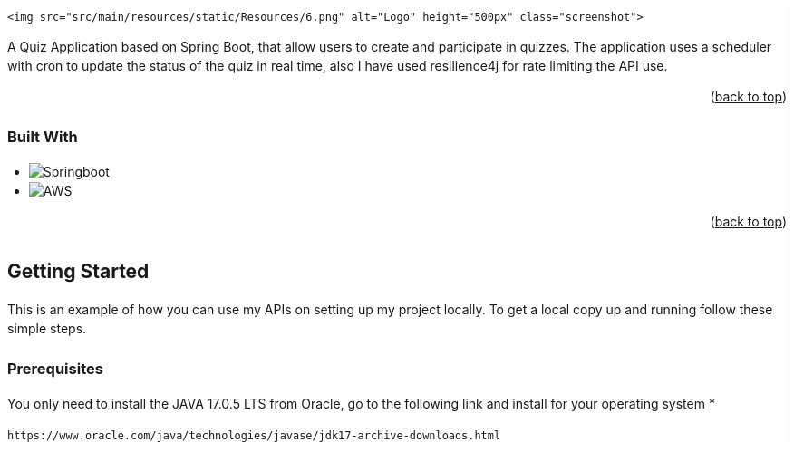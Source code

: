    <img src="src/main/resources/static/Resources/6.png" alt="Logo" height="500px" class="screenshot">
</div>
A Quiz Application based on Spring Boot, that allow users to create and participate in quizzes. The application uses a scheduler with cron to update the status of the quiz in real time, also I have used resilience4j for rate limiting the API use. 

<p align="right">(<a href="#readme-top">back to top</a>)</p>



<a id="built-with"></a>
### Built With

* [![Springboot][Spring.io]][Springboot-url]
* [![AWS][aws.amazon.com]][Amazon-url]

<p align="right">(<a href="#readme-top">back to top</a>)</p>




<a id="getting-started"></a>
## Getting Started

This is an example of how you can use my APIs on setting up my project locally.
To get a local copy up and running follow these simple steps.

### Prerequisites
<a id="prerequisites"></a>

You only need to install the JAVA 17.0.5 LTS from Oracle, go to the following link and install for your operating system
*
```sh
https://www.oracle.com/java/technologies/javase/jdk17-archive-downloads.html
```


[contributors-shield]: https://img.shields.io/github/contributors/pranavbisaria/Timed-Quiz.svg?style=for-the-badge
[contributors-url]: https://github.com/pranavbisaria/Timed-Quiz/graphs/contributors
[forks-shield]: https://img.shields.io/github/forks/pranavbisaria/Timed-Quiz.svg?style=for-the-badge
[forks-url]: https://github.com/pranavbisaria/Timed-Quiz/network/members
[stars-shield]: https://img.shields.io/github/stars/pranavbisaria/Timed-Quiz.svg?style=for-the-badge
[stars-url]: https://github.com/pranavbisaria/Timed-Quiz/stargazers
[issues-shield]: https://img.shields.io/github/issues/pranavbisaria/Timed-Quiz.svg?style=for-the-badge
[issues-url]: https://github.com/pranavbisaria/Timed-Quiz/issues
[license-shield]: https://img.shields.io/github/license/pranavbisaria/Timed-Quiz.svg?style=for-the-badge
[license-url]: https://github.com/pranavbisaria/Timed-Quiz/blob/master/LICENSE.txt
[linkedin-shield]: https://img.shields.io/badge/-LinkedIn-black.svg?style=for-the-badge&logo=linkedin&colorB=555
[linkedin-url]: https://www.linkedin.com/in/pranavbisaria
[Spring.io]: https://img.shields.io/badge/Spring_Boot-F2F4F9?style=for-the-badge&logo=spring-boot
[Springboot-url]: https://spring.io/
[aws.amazon.com]: https://img.shields.io/badge/Amazon_AWS-FF9900?style=for-the-badge&logo=amazonaws&logoColor=white
[Amazon-url]: https://aws.amazon.com/